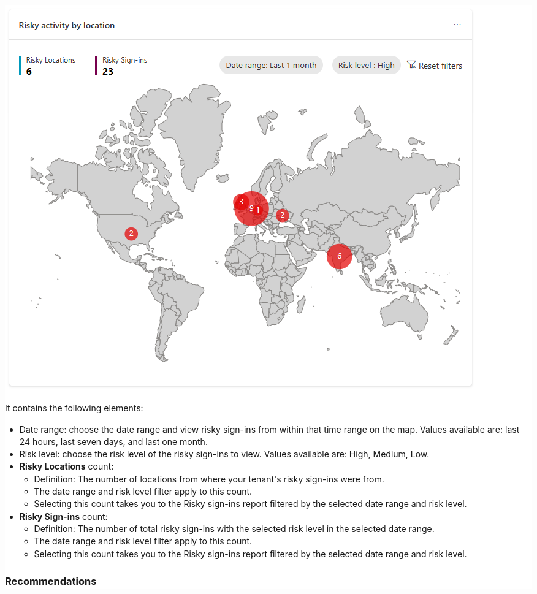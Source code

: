 [![Screenshot showing the map graphic in the dashboard.](./media/id-protection-dashboard/microsoft-entra-id-protection-dashboard-map.png)](./media/id-protection-dashboard/microsoft-entra-id-protection-dashboard-map.png)

It contains the following elements:

- Date range: choose the date range and view risky sign-ins from within that time range on the map. Values available are: last 24 hours, last seven days, and last one month.
- Risk level: choose the risk level of the risky sign-ins to view. Values available are: High, Medium, Low.
- **Risky Locations** count: 
   - Definition: The number of locations from where your tenant's risky sign-ins were from.
   - The date range and risk level filter apply to this count. 
   - Selecting this count takes you to the Risky sign-ins report filtered by the selected date range and risk level.
- **Risky Sign-ins** count: 
   - Definition: The number of total risky sign-ins with the selected risk level in the selected date range. 
   - The date range and risk level filter apply to this count. 
   - Selecting this count takes you to the Risky sign-ins report filtered by the selected date range and risk level.

### Recommendations
